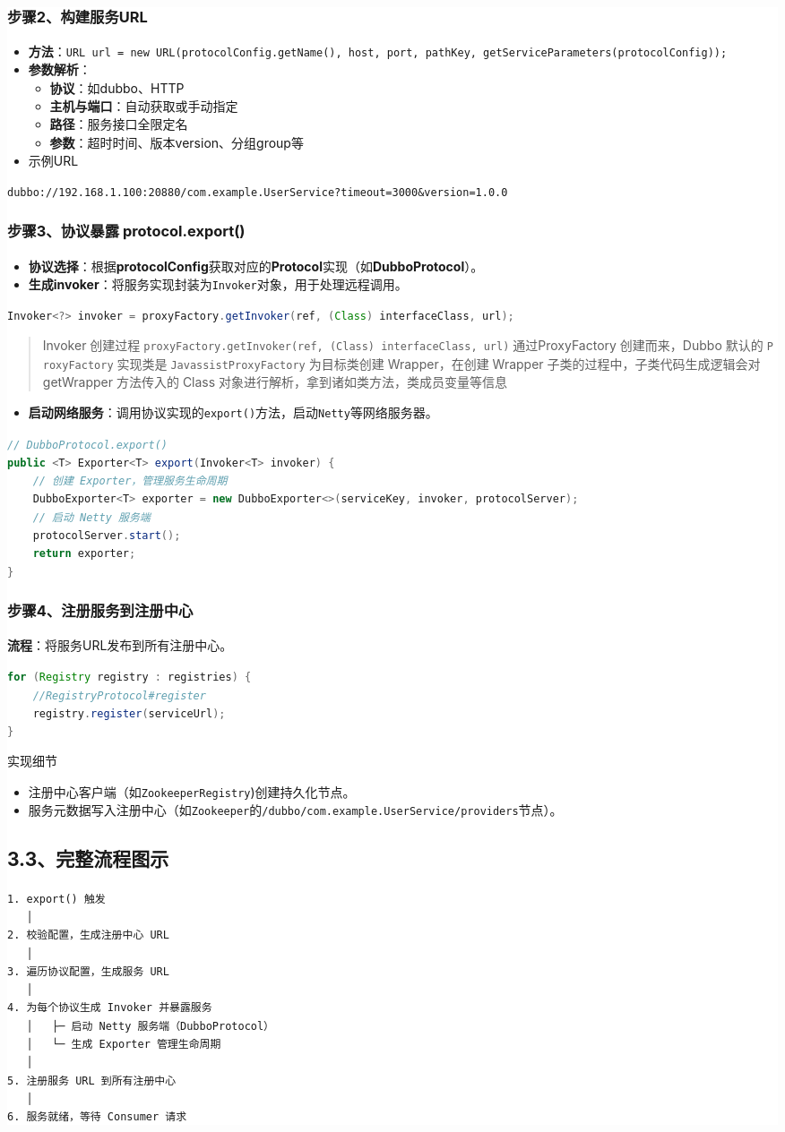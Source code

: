 ### 步骤2、构建服务URL
- **方法**：`URL url = new URL(protocolConfig.getName(), host, port, pathKey, getServiceParameters(protocolConfig));`
- **参数解析**：
  - **协议**：如dubbo、HTTP
  - **主机与端口**：自动获取或手动指定
  - **路径**：服务接口全限定名
  - **参数**：超时时间、版本version、分组group等
- 示例URL
```text
dubbo://192.168.1.100:20880/com.example.UserService?timeout=3000&version=1.0.0
```

### 步骤3、协议暴露 protocol.export()
- **协议选择**：根据**protocolConfig**获取对应的**Protocol**实现（如**DubboProtocol**）。
- **生成invoker**：将服务实现封装为`Invoker`对象，用于处理远程调用。
```java
Invoker<?> invoker = proxyFactory.getInvoker(ref, (Class) interfaceClass, url);
```
> Invoker 创建过程
> `proxyFactory.getInvoker(ref, (Class) interfaceClass, url)`
> 通过ProxyFactory 创建而来，Dubbo 默认的 `ProxyFactory` 实现类是 `JavassistProxyFactory`
> 为目标类创建 Wrapper，在创建 Wrapper 子类的过程中，子类代码生成逻辑会对 getWrapper 方法传入的 Class 对象进行解析，拿到诸如类方法，类成员变量等信息

- **启动网络服务**：调用协议实现的`export()`方法，启动`Netty`等网络服务器。
```java
// DubboProtocol.export()
public <T> Exporter<T> export(Invoker<T> invoker) {
    // 创建 Exporter，管理服务生命周期
    DubboExporter<T> exporter = new DubboExporter<>(serviceKey, invoker, protocolServer);
    // 启动 Netty 服务端
    protocolServer.start();
    return exporter;
}
```


### 步骤4、注册服务到注册中心
**流程**：将服务URL发布到所有注册中心。
```java
for (Registry registry : registries) {
    //RegistryProtocol#register
    registry.register(serviceUrl);
}
```
实现细节
- 注册中心客户端（如`ZookeeperRegistry`)创建持久化节点。
- 服务元数据写入注册中心（如`Zookeeper`的`/dubbo/com.example.UserService/providers`节点）。


## 3.3、完整流程图示
```text
1. export() 触发
   │
2. 校验配置，生成注册中心 URL
   │
3. 遍历协议配置，生成服务 URL
   │
4. 为每个协议生成 Invoker 并暴露服务
   │   ├─ 启动 Netty 服务端（DubboProtocol）
   │   └─ 生成 Exporter 管理生命周期
   │
5. 注册服务 URL 到所有注册中心
   │
6. 服务就绪，等待 Consumer 请求
```